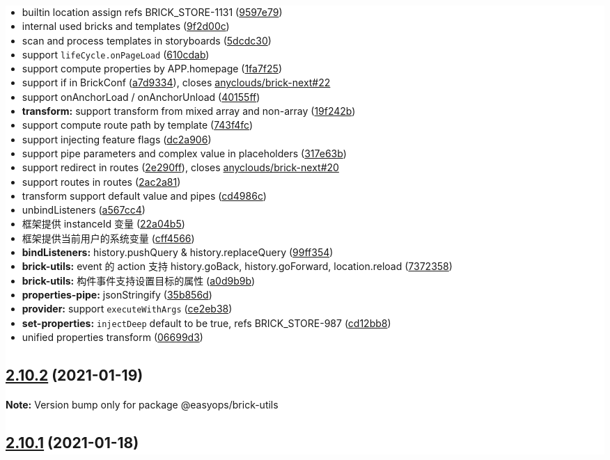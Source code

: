 - builtin location assign refs BRICK_STORE-1131 ([9597e79](https://github.com/easyops-cn/next-core/commit/9597e79))
- internal used bricks and templates ([9f2d00c](https://github.com/easyops-cn/next-core/commit/9f2d00c))
- scan and process templates in storyboards ([5dcdc30](https://github.com/easyops-cn/next-core/commit/5dcdc30))
- support `lifeCycle.onPageLoad` ([610cdab](https://github.com/easyops-cn/next-core/commit/610cdab))
- support compute properties by APP.homepage ([1fa7f25](https://github.com/easyops-cn/next-core/commit/1fa7f25))
- support if in BrickConf ([a7d9334](https://github.com/easyops-cn/next-core/commit/a7d9334)), closes [anyclouds/brick-next#22](https://github.com/anyclouds/brick-next/issues/22)
- support onAnchorLoad / onAnchorUnload ([40155ff](https://github.com/easyops-cn/next-core/commit/40155ff))
- **transform:** support transform from mixed array and non-array ([19f242b](https://github.com/easyops-cn/next-core/commit/19f242b))
- support compute route path by template ([743f4fc](https://github.com/easyops-cn/next-core/commit/743f4fc))
- support injecting feature flags ([dc2a906](https://github.com/easyops-cn/next-core/commit/dc2a906))
- support pipe parameters and complex value in placeholders ([317e63b](https://github.com/easyops-cn/next-core/commit/317e63b))
- support redirect in routes ([2e290ff](https://github.com/easyops-cn/next-core/commit/2e290ff)), closes [anyclouds/brick-next#20](https://github.com/anyclouds/brick-next/issues/20)
- support routes in routes ([2ac2a81](https://github.com/easyops-cn/next-core/commit/2ac2a81))
- transform support default value and pipes ([cd4986c](https://github.com/easyops-cn/next-core/commit/cd4986c))
- unbindListeners ([a567cc4](https://github.com/easyops-cn/next-core/commit/a567cc4))
- 框架提供 instanceId 变量 ([22a04b5](https://github.com/easyops-cn/next-core/commit/22a04b5))
- 框架提供当前用户的系统变量 ([cff4566](https://github.com/easyops-cn/next-core/commit/cff4566))
- **bindListeners:** history.pushQuery & history.replaceQuery ([99ff354](https://github.com/easyops-cn/next-core/commit/99ff354))
- **brick-utils:** event 的 action 支持 history.goBack, history.goForward, location.reload ([7372358](https://github.com/easyops-cn/next-core/commit/7372358))
- **brick-utils:** 构件事件支持设置目标的属性 ([a0d9b9b](https://github.com/easyops-cn/next-core/commit/a0d9b9b))
- **properties-pipe:** jsonStringify ([35b856d](https://github.com/easyops-cn/next-core/commit/35b856d))
- **provider:** support `executeWithArgs` ([ce2eb38](https://github.com/easyops-cn/next-core/commit/ce2eb38))
- **set-properties:** `injectDeep` default to be true, refs BRICK_STORE-987 ([cd12bb8](https://github.com/easyops-cn/next-core/commit/cd12bb8))
- unified properties transform ([06699d3](https://github.com/easyops-cn/next-core/commit/06699d3))

## [2.10.2](https://git.easyops.local/anyclouds/next-core/compare/@easyops/brick-utils@2.10.1...@easyops/brick-utils@2.10.2) (2021-01-19)

**Note:** Version bump only for package @easyops/brick-utils

## [2.10.1](https://git.easyops.local/anyclouds/next-core/compare/@easyops/brick-utils@2.10.0...@easyops/brick-utils@2.10.1) (2021-01-18)
